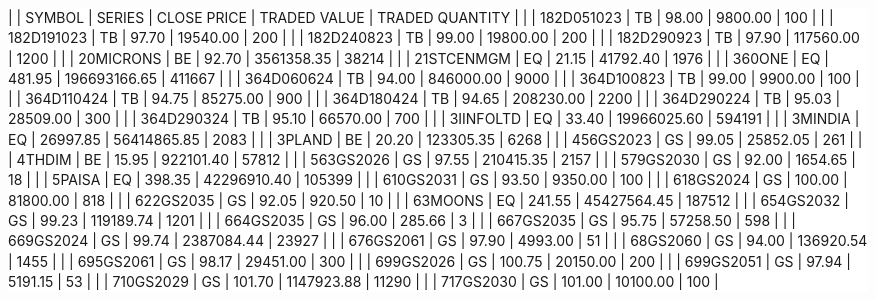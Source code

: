 |  | SYMBOL | SERIES | CLOSE PRICE | TRADED VALUE | TRADED QUANTITY |
|  | 182D051023 | TB | 98.00 | 9800.00 | 100 |
|  | 182D191023 | TB | 97.70 | 19540.00 | 200 |
|  | 182D240823 | TB | 99.00 | 19800.00 | 200 |
|  | 182D290923 | TB | 97.90 | 117560.00 | 1200 |
|  | 20MICRONS | BE | 92.70 | 3561358.35 | 38214 |
|  | 21STCENMGM | EQ | 21.15 | 41792.40 | 1976 |
|  | 360ONE | EQ | 481.95 | 196693166.65 | 411667 |
|  | 364D060624 | TB | 94.00 | 846000.00 | 9000 |
|  | 364D100823 | TB | 99.00 | 9900.00 | 100 |
|  | 364D110424 | TB | 94.75 | 85275.00 | 900 |
|  | 364D180424 | TB | 94.65 | 208230.00 | 2200 |
|  | 364D290224 | TB | 95.03 | 28509.00 | 300 |
|  | 364D290324 | TB | 95.10 | 66570.00 | 700 |
|  | 3IINFOLTD | EQ | 33.40 | 19966025.60 | 594191 |
|  | 3MINDIA | EQ | 26997.85 | 56414865.85 | 2083 |
|  | 3PLAND | BE | 20.20 | 123305.35 | 6268 |
|  | 456GS2023 | GS | 99.05 | 25852.05 | 261 |
|  | 4THDIM | BE | 15.95 | 922101.40 | 57812 |
|  | 563GS2026 | GS | 97.55 | 210415.35 | 2157 |
|  | 579GS2030 | GS | 92.00 | 1654.65 | 18 |
|  | 5PAISA | EQ | 398.35 | 42296910.40 | 105399 |
|  | 610GS2031 | GS | 93.50 | 9350.00 | 100 |
|  | 618GS2024 | GS | 100.00 | 81800.00 | 818 |
|  | 622GS2035 | GS | 92.05 | 920.50 | 10 |
|  | 63MOONS | EQ | 241.55 | 45427564.45 | 187512 |
|  | 654GS2032 | GS | 99.23 | 119189.74 | 1201 |
|  | 664GS2035 | GS | 96.00 | 285.66 | 3 |
|  | 667GS2035 | GS | 95.75 | 57258.50 | 598 |
|  | 669GS2024 | GS | 99.74 | 2387084.44 | 23927 |
|  | 676GS2061 | GS | 97.90 | 4993.00 | 51 |
|  | 68GS2060 | GS | 94.00 | 136920.54 | 1455 |
|  | 695GS2061 | GS | 98.17 | 29451.00 | 300 |
|  | 699GS2026 | GS | 100.75 | 20150.00 | 200 |
|  | 699GS2051 | GS | 97.94 | 5191.15 | 53 |
|  | 710GS2029 | GS | 101.70 | 1147923.88 | 11290 |
|  | 717GS2030 | GS | 101.00 | 10100.00 | 100 |